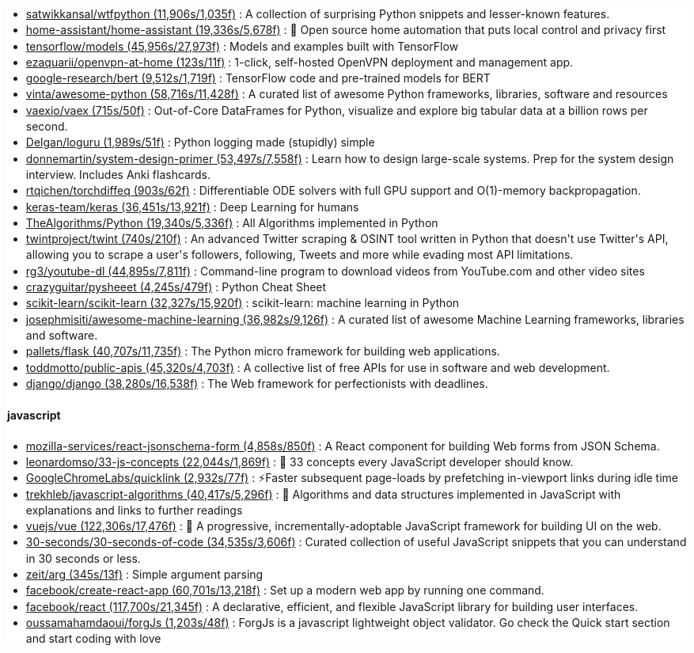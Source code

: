 * [satwikkansal/wtfpython (11,906s/1,035f)](https://github.com/satwikkansal/wtfpython) : A collection of surprising Python snippets and lesser-known features.
* [home-assistant/home-assistant (19,336s/5,678f)](https://github.com/home-assistant/home-assistant) : 🏡 Open source home automation that puts local control and privacy first
* [tensorflow/models (45,956s/27,973f)](https://github.com/tensorflow/models) : Models and examples built with TensorFlow
* [ezaquarii/openvpn-at-home (123s/11f)](https://github.com/ezaquarii/openvpn-at-home) : 1-click, self-hosted OpenVPN deployment and management app.
* [google-research/bert (9,512s/1,719f)](https://github.com/google-research/bert) : TensorFlow code and pre-trained models for BERT
* [vinta/awesome-python (58,716s/11,428f)](https://github.com/vinta/awesome-python) : A curated list of awesome Python frameworks, libraries, software and resources
* [vaexio/vaex (715s/50f)](https://github.com/vaexio/vaex) : Out-of-Core DataFrames for Python, visualize and explore big tabular data at a billion rows per second.
* [Delgan/loguru (1,989s/51f)](https://github.com/Delgan/loguru) : Python logging made (stupidly) simple
* [donnemartin/system-design-primer (53,497s/7,558f)](https://github.com/donnemartin/system-design-primer) : Learn how to design large-scale systems. Prep for the system design interview. Includes Anki flashcards.
* [rtqichen/torchdiffeq (903s/62f)](https://github.com/rtqichen/torchdiffeq) : Differentiable ODE solvers with full GPU support and O(1)-memory backpropagation.
* [keras-team/keras (36,451s/13,921f)](https://github.com/keras-team/keras) : Deep Learning for humans
* [TheAlgorithms/Python (19,340s/5,336f)](https://github.com/TheAlgorithms/Python) : All Algorithms implemented in Python
* [twintproject/twint (740s/210f)](https://github.com/twintproject/twint) : An advanced Twitter scraping & OSINT tool written in Python that doesn't use Twitter's API, allowing you to scrape a user's followers, following, Tweets and more while evading most API limitations.
* [rg3/youtube-dl (44,895s/7,811f)](https://github.com/rg3/youtube-dl) : Command-line program to download videos from YouTube.com and other video sites
* [crazyguitar/pysheeet (4,245s/479f)](https://github.com/crazyguitar/pysheeet) : Python Cheat Sheet
* [scikit-learn/scikit-learn (32,327s/15,920f)](https://github.com/scikit-learn/scikit-learn) : scikit-learn: machine learning in Python
* [josephmisiti/awesome-machine-learning (36,982s/9,126f)](https://github.com/josephmisiti/awesome-machine-learning) : A curated list of awesome Machine Learning frameworks, libraries and software.
* [pallets/flask (40,707s/11,735f)](https://github.com/pallets/flask) : The Python micro framework for building web applications.
* [toddmotto/public-apis (45,320s/4,703f)](https://github.com/toddmotto/public-apis) : A collective list of free APIs for use in software and web development.
* [django/django (38,280s/16,538f)](https://github.com/django/django) : The Web framework for perfectionists with deadlines.

#### javascript
* [mozilla-services/react-jsonschema-form (4,858s/850f)](https://github.com/mozilla-services/react-jsonschema-form) : A React component for building Web forms from JSON Schema.
* [leonardomso/33-js-concepts (22,044s/1,869f)](https://github.com/leonardomso/33-js-concepts) : 📜 33 concepts every JavaScript developer should know.
* [GoogleChromeLabs/quicklink (2,932s/77f)](https://github.com/GoogleChromeLabs/quicklink) : ⚡️Faster subsequent page-loads by prefetching in-viewport links during idle time
* [trekhleb/javascript-algorithms (40,417s/5,296f)](https://github.com/trekhleb/javascript-algorithms) : 📝 Algorithms and data structures implemented in JavaScript with explanations and links to further readings
* [vuejs/vue (122,306s/17,476f)](https://github.com/vuejs/vue) : 🖖 A progressive, incrementally-adoptable JavaScript framework for building UI on the web.
* [30-seconds/30-seconds-of-code (34,535s/3,606f)](https://github.com/30-seconds/30-seconds-of-code) : Curated collection of useful JavaScript snippets that you can understand in 30 seconds or less.
* [zeit/arg (345s/13f)](https://github.com/zeit/arg) : Simple argument parsing
* [facebook/create-react-app (60,701s/13,218f)](https://github.com/facebook/create-react-app) : Set up a modern web app by running one command.
* [facebook/react (117,700s/21,345f)](https://github.com/facebook/react) : A declarative, efficient, and flexible JavaScript library for building user interfaces.
* [oussamahamdaoui/forgJs (1,203s/48f)](https://github.com/oussamahamdaoui/forgJs) : ForgJs is a javascript lightweight object validator. Go check the Quick start section and start coding with love